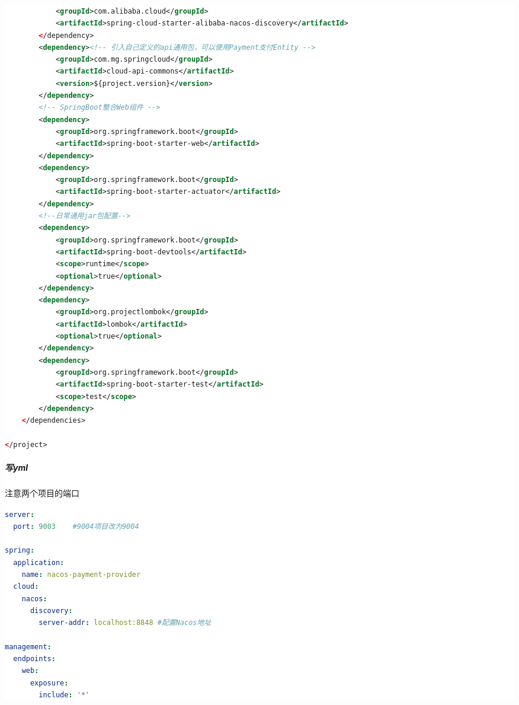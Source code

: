 ```xml
            <groupId>com.alibaba.cloud</groupId>
            <artifactId>spring-cloud-starter-alibaba-nacos-discovery</artifactId>
        </dependency>
        <dependency><!-- 引入自己定义的api通用包，可以使用Payment支付Entity -->
            <groupId>com.mg.springcloud</groupId>
            <artifactId>cloud-api-commons</artifactId>
            <version>${project.version}</version>
        </dependency>
        <!-- SpringBoot整合Web组件 -->
        <dependency>
            <groupId>org.springframework.boot</groupId>
            <artifactId>spring-boot-starter-web</artifactId>
        </dependency>
        <dependency>
            <groupId>org.springframework.boot</groupId>
            <artifactId>spring-boot-starter-actuator</artifactId>
        </dependency>
        <!--日常通用jar包配置-->
        <dependency>
            <groupId>org.springframework.boot</groupId>
            <artifactId>spring-boot-devtools</artifactId>
            <scope>runtime</scope>
            <optional>true</optional>
        </dependency>
        <dependency>
            <groupId>org.projectlombok</groupId>
            <artifactId>lombok</artifactId>
            <optional>true</optional>
        </dependency>
        <dependency>
            <groupId>org.springframework.boot</groupId>
            <artifactId>spring-boot-starter-test</artifactId>
            <scope>test</scope>
        </dependency>
    </dependencies>
    
</project>
```

##### 写yml

注意两个项目的端口

```yaml
server:
  port: 9003	#9004项目改为9004

spring:
  application:
    name: nacos-payment-provider
  cloud:
    nacos:
      discovery:
        server-addr: localhost:8848 #配置Nacos地址

management:
  endpoints:
    web:
      exposure:
        include: '*'
```
